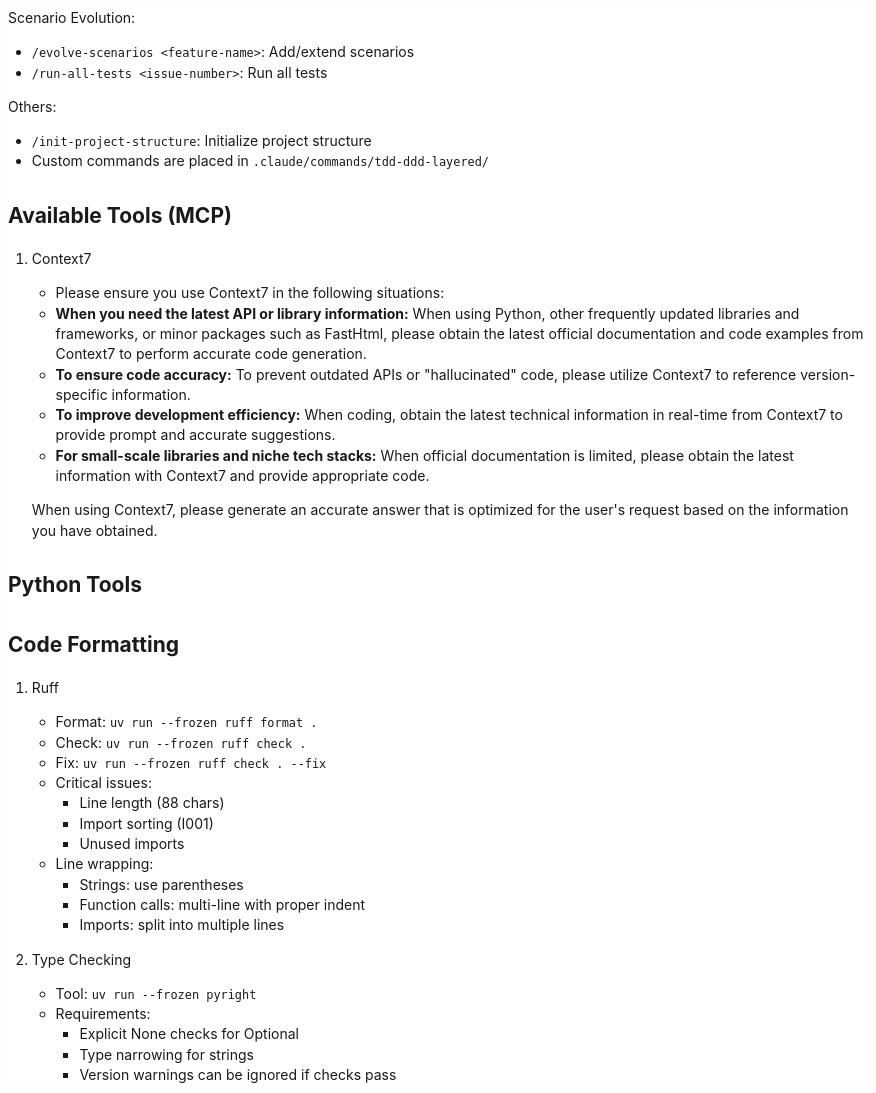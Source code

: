 Scenario Evolution:

- `/evolve-scenarios <feature-name>`: Add/extend scenarios
- `/run-all-tests <issue-number>`: Run all tests

Others:

- `/init-project-structure`: Initialize project structure
- Custom commands are placed in `.claude/commands/tdd-ddd-layered/`

## Available Tools (MCP)

1. Context7

   - Please ensure you use Context7 in the following situations:
   - **When you need the latest API or library information:** When using Python, other frequently updated libraries and frameworks, or minor packages such as FastHtml, please obtain the latest official documentation and code examples from Context7 to perform accurate code generation.
   - **To ensure code accuracy:** To prevent outdated APIs or "hallucinated" code, please utilize Context7 to reference version-specific information.
   - **To improve development efficiency:** When coding, obtain the latest technical information in real-time from Context7 to provide prompt and accurate suggestions.
   - **For small-scale libraries and niche tech stacks:** When official documentation is limited, please obtain the latest information with Context7 and provide appropriate code.

   When using Context7, please generate an accurate answer that is optimized for the user's request based on the information you have obtained.

## Python Tools

## Code Formatting

1. Ruff

   - Format: `uv run --frozen ruff format .`
   - Check: `uv run --frozen ruff check .`
   - Fix: `uv run --frozen ruff check . --fix`
   - Critical issues:
     - Line length (88 chars)
     - Import sorting (I001)
     - Unused imports
   - Line wrapping:
     - Strings: use parentheses
     - Function calls: multi-line with proper indent
     - Imports: split into multiple lines

2. Type Checking

   - Tool: `uv run --frozen pyright`
   - Requirements:
     - Explicit None checks for Optional
     - Type narrowing for strings
     - Version warnings can be ignored if checks pass
